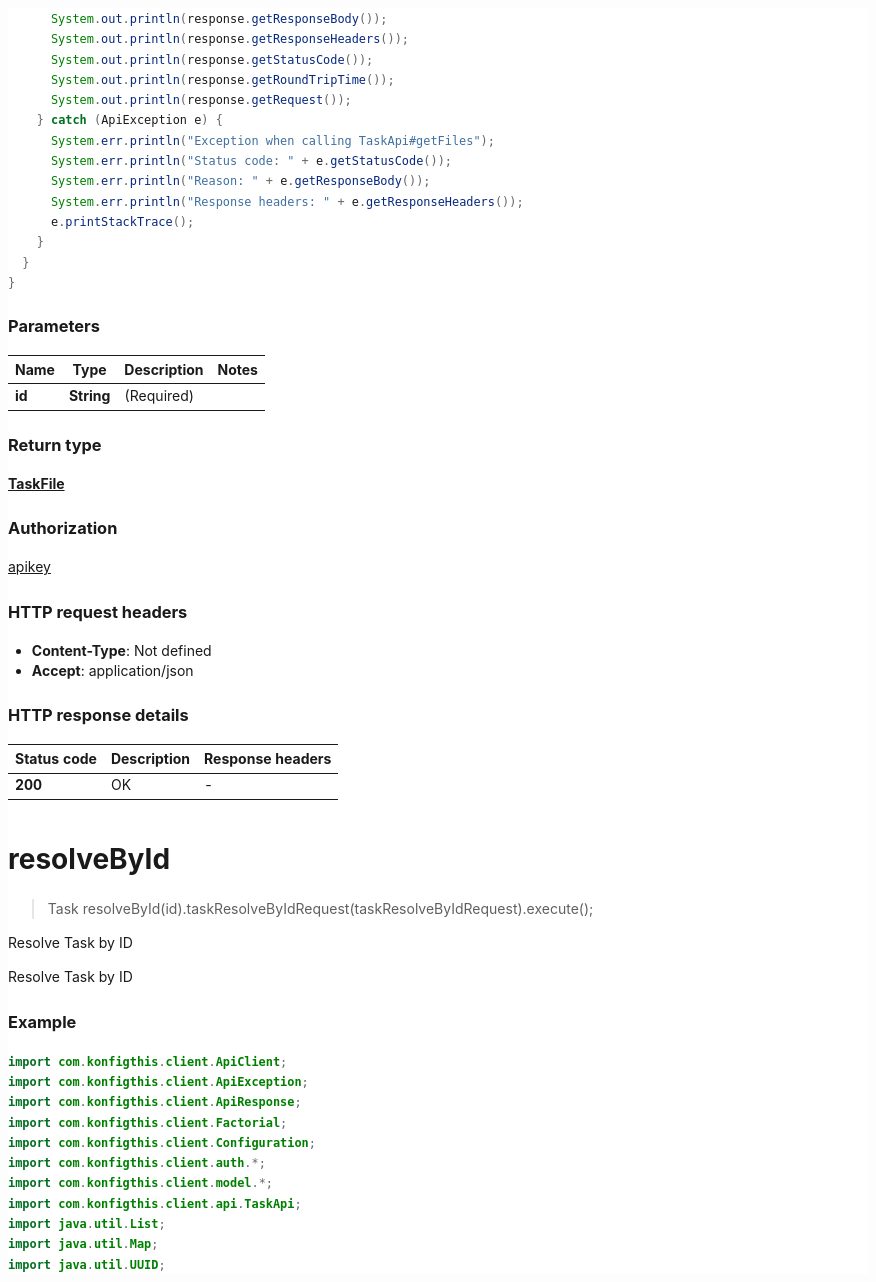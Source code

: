 ```java
      System.out.println(response.getResponseBody());
      System.out.println(response.getResponseHeaders());
      System.out.println(response.getStatusCode());
      System.out.println(response.getRoundTripTime());
      System.out.println(response.getRequest());
    } catch (ApiException e) {
      System.err.println("Exception when calling TaskApi#getFiles");
      System.err.println("Status code: " + e.getStatusCode());
      System.err.println("Reason: " + e.getResponseBody());
      System.err.println("Response headers: " + e.getResponseHeaders());
      e.printStackTrace();
    }
  }
}

```

### Parameters

| Name | Type | Description  | Notes |
|------------- | ------------- | ------------- | -------------|
| **id** | **String**| (Required) | |

### Return type

[**TaskFile**](TaskFile.md)

### Authorization

[apikey](../README.md#apikey)

### HTTP request headers

 - **Content-Type**: Not defined
 - **Accept**: application/json

### HTTP response details
| Status code | Description | Response headers |
|-------------|-------------|------------------|
| **200** | OK |  -  |

<a name="resolveById"></a>
# **resolveById**
> Task resolveById(id).taskResolveByIdRequest(taskResolveByIdRequest).execute();

Resolve Task by ID

Resolve Task by ID

### Example
```java
import com.konfigthis.client.ApiClient;
import com.konfigthis.client.ApiException;
import com.konfigthis.client.ApiResponse;
import com.konfigthis.client.Factorial;
import com.konfigthis.client.Configuration;
import com.konfigthis.client.auth.*;
import com.konfigthis.client.model.*;
import com.konfigthis.client.api.TaskApi;
import java.util.List;
import java.util.Map;
import java.util.UUID;
```